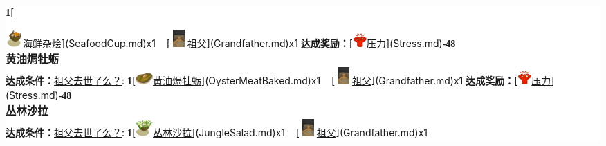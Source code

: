 <span style="font-family:ui-monospace"><b>1</b></span>[<div style="width:25px;display:inline-block;text-align:center"><img decoding="async" src="../wiki/Sprite/SeafoodCup.png" href="a.md" style="max-width:25px;max-height:25px;"></div>[海鲜杂烩](SeafoodCup.md)](SeafoodCup.md)x1&nbsp;&nbsp;&nbsp;&nbsp;[<div style="width:25px;display:inline-block;text-align:center"><img decoding="async" src="../wiki/Sprite/GranfatherSick.png" href="a.md" style="max-width:25px;max-height:25px;"></div>[祖父](Grandfather.md)](Grandfather.md)x1 </td></tr><tr style=""><td ><b>达成奖励：</b>[<div style="width:20px;display:inline-block;text-align:center"><img decoding="async" src="../wiki/Sprite/Stress.png" href="a.md" style="max-width:20px;max-height:20px;"></div>[压力](Stress.md)](Stress.md)<span style="font-family:ui-monospace"><b>-48</b></span></td></tr><tr style="border-bottom:2px solid #CCC;height:1px;"></tr><tr><td rowSpan=3 style="width:50px;max-height:100px;text-align:center;vertical-align:top"><img style="max-width:80%;" src=""/></td><td colspan=2 ><div style="font-size:1.1em;width:100%"><b>黄油焗牡蛎</b></div></td></tr><tr style=""><td><b>达成条件：</b>[祖父去世了么？](IsGrandpaDead.md): <span style="font-family:ui-monospace"><b>1</b></span>[<div style="width:25px;display:inline-block;text-align:center"><img decoding="async" src="../wiki/Sprite/ButterBakedOyster.png" href="a.md" style="max-width:25px;max-height:25px;"></div>[黄油焗牡蛎](OysterMeatBaked.md)](OysterMeatBaked.md)x1&nbsp;&nbsp;&nbsp;&nbsp;[<div style="width:25px;display:inline-block;text-align:center"><img decoding="async" src="../wiki/Sprite/GranfatherSick.png" href="a.md" style="max-width:25px;max-height:25px;"></div>[祖父](Grandfather.md)](Grandfather.md)x1 </td></tr><tr style=""><td ><b>达成奖励：</b>[<div style="width:20px;display:inline-block;text-align:center"><img decoding="async" src="../wiki/Sprite/Stress.png" href="a.md" style="max-width:20px;max-height:20px;"></div>[压力](Stress.md)](Stress.md)<span style="font-family:ui-monospace"><b>-48</b></span></td></tr><tr style="border-bottom:2px solid #CCC;height:1px;"></tr><tr><td rowSpan=3 style="width:50px;max-height:100px;text-align:center;vertical-align:top"><img style="max-width:80%;" src=""/></td><td colspan=2 ><div style="font-size:1.1em;width:100%"><b>丛林沙拉</b></div></td></tr><tr style=""><td><b>达成条件：</b>[祖父去世了么？](IsGrandpaDead.md): <span style="font-family:ui-monospace"><b>1</b></span>[<div style="width:25px;display:inline-block;text-align:center"><img decoding="async" src="../wiki/Sprite/JungleSalad.png" href="a.md" style="max-width:25px;max-height:25px;"></div>[丛林沙拉](JungleSalad.md)](JungleSalad.md)x1&nbsp;&nbsp;&nbsp;&nbsp;[<div style="width:25px;display:inline-block;text-align:center"><img decoding="async" src="../wiki/Sprite/GranfatherSick.png" href="a.md" style="max-width:25px;max-height:25px;"></div>[祖父](Grandfather.md)](Grandfather.md)x1